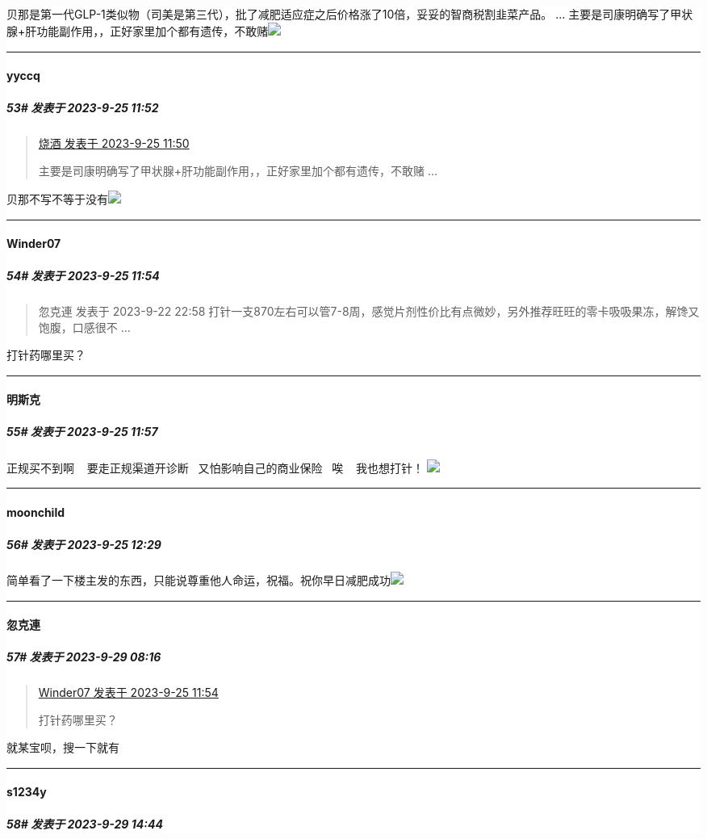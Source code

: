 贝那是第一代GLP-1类似物（司美是第三代），批了减肥适应症之后价格涨了10倍，妥妥的智商税割韭菜产品。 ...</blockquote>
主要是司康明确写了甲状腺+肝功能副作用，，正好家里加个都有遗传，不敢赌<img src="https://static.saraba1st.com/image/smiley/face2017/011.png" referrerpolicy="no-referrer">

*****

####  yyccq  
##### 53#       发表于 2023-9-25 11:52

<blockquote><a href="httphttps://bbs.saraba1st.com/2b/forum.php?mod=redirect&amp;goto=findpost&amp;pid=62521245&amp;ptid=2153808" target="_blank">烧酒 发表于 2023-9-25 11:50</a>

主要是司康明确写了甲状腺+肝功能副作用，，正好家里加个都有遗传，不敢赌 ...</blockquote>
贝那不写不等于没有<img src="https://static.saraba1st.com/image/smiley/face2017/054.png" referrerpolicy="no-referrer">

*****

####  Winder07  
##### 54#       发表于 2023-9-25 11:54

<blockquote>忽克連 发表于 2023-9-22 22:58
打针一支870左右可以管7-8周，感觉片剂性价比有点微妙，另外推荐旺旺的零卡吸吸果冻，解馋又饱腹，口感很不 ...</blockquote>
打针药哪里买？

*****

####  明斯克  
##### 55#       发表于 2023-9-25 11:57

正规买不到啊    要走正规渠道开诊断   又怕影响自己的商业保险   唉    我也想打针！ <img src="https://static.saraba1st.com/image/smiley/face2017/066.png" referrerpolicy="no-referrer">

*****

####  moonchild  
##### 56#       发表于 2023-9-25 12:29

简单看了一下楼主发的东西，只能说尊重他人命运，祝福。祝你早日减肥成功<img src="https://static.saraba1st.com/image/smiley/face2017/001.png" referrerpolicy="no-referrer">

*****

####  忽克連  
##### 57#       发表于 2023-9-29 08:16

<blockquote><a href="httphttps://bbs.saraba1st.com/2b/forum.php?mod=redirect&amp;goto=findpost&amp;pid=62521331&amp;ptid=2153808" target="_blank">Winder07 发表于 2023-9-25 11:54</a>

打针药哪里买？</blockquote>
就某宝呗，搜一下就有

*****

####  s1234y  
##### 58#       发表于 2023-9-29 14:44
